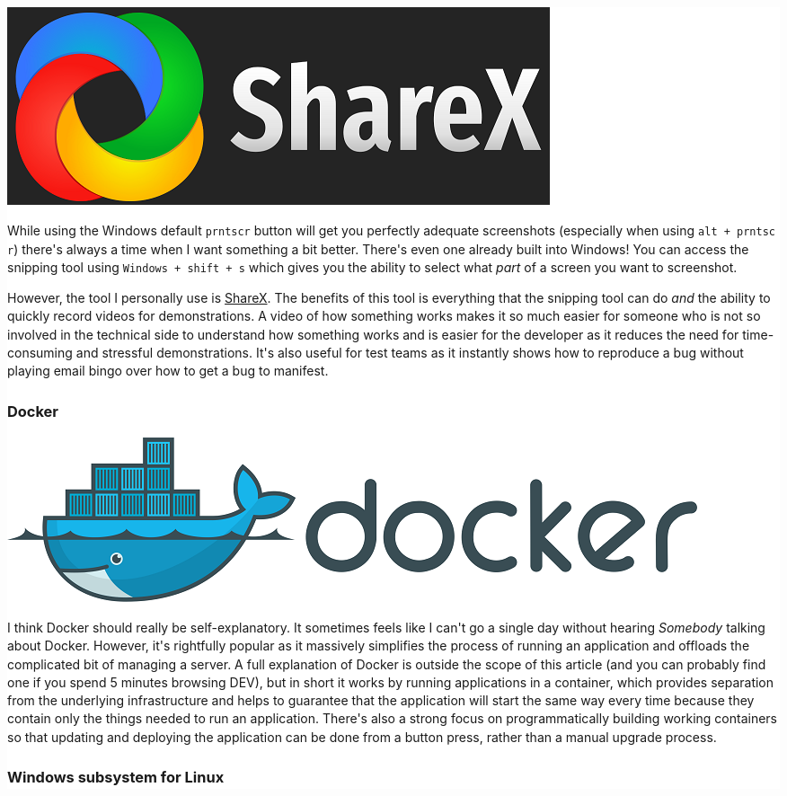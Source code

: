 ![ShareX](../assets/dev/softwareDevTooling/shareX.png)

While using the Windows default `prntscr` button will get you perfectly adequate screenshots (especially when using `alt + prntscr`) there's always a time when I want something a bit better.  There's even one already built into Windows! You can access the snipping tool using `Windows + shift + s` which gives you the ability to select what *part* of a screen you want to screenshot.

However, the tool I personally use is [ShareX](https://github.com/ShareX/ShareX).  The benefits of this tool is everything that the snipping tool can do *and* the ability to quickly record videos for demonstrations.  A video of how something works makes it so much easier for someone who is not so involved in the technical side to understand how something works and is easier for the developer as it reduces the need for time-consuming and stressful demonstrations.  It's also useful for test teams as it instantly shows how to reproduce a bug without playing email bingo over how to get a bug to manifest.

### Docker

![Docker](../assets/dev/softwareDevTooling/docker.png)

I think Docker should really be self-explanatory.  It sometimes feels like I can't go a single day without hearing *Somebody* talking about Docker.  However, it's rightfully popular as it massively simplifies the process of running an application and offloads the complicated bit of managing a server.  A full explanation of Docker is outside the scope of this article (and you can probably find one if you spend 5 minutes browsing DEV), but in short it works by running applications in a container, which provides separation from the underlying infrastructure and helps to guarantee that the application will start the same way every time because they contain only the things needed to run an application. There's also a strong focus on programmatically building working containers so that updating and deploying the application can be done from a button press, rather than a manual upgrade process.

### Windows subsystem for Linux
